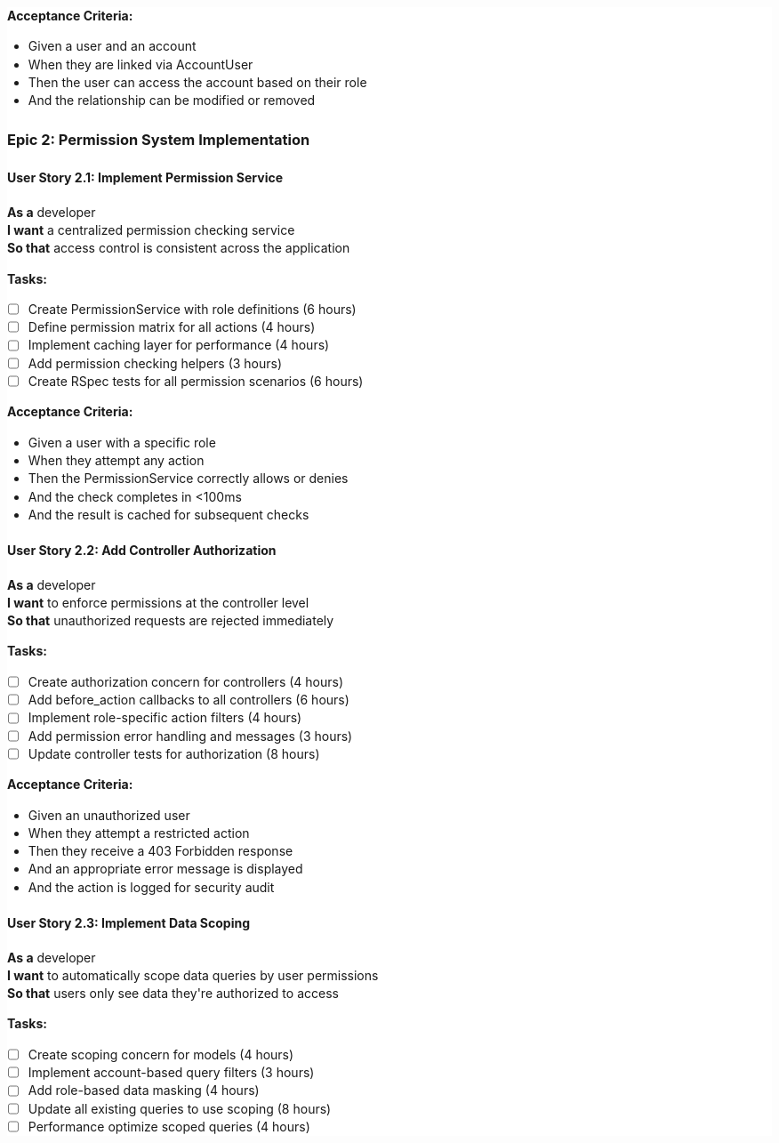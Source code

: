 **Acceptance Criteria:**
- Given a user and an account
- When they are linked via AccountUser
- Then the user can access the account based on their role
- And the relationship can be modified or removed

### Epic 2: Permission System Implementation

#### User Story 2.1: Implement Permission Service
**As a** developer  
**I want** a centralized permission checking service  
**So that** access control is consistent across the application

**Tasks:**
- [ ] Create PermissionService with role definitions (6 hours)
- [ ] Define permission matrix for all actions (4 hours)
- [ ] Implement caching layer for performance (4 hours)
- [ ] Add permission checking helpers (3 hours)
- [ ] Create RSpec tests for all permission scenarios (6 hours)

**Acceptance Criteria:**
- Given a user with a specific role
- When they attempt any action
- Then the PermissionService correctly allows or denies
- And the check completes in <100ms
- And the result is cached for subsequent checks

#### User Story 2.2: Add Controller Authorization
**As a** developer  
**I want** to enforce permissions at the controller level  
**So that** unauthorized requests are rejected immediately

**Tasks:**
- [ ] Create authorization concern for controllers (4 hours)
- [ ] Add before_action callbacks to all controllers (6 hours)
- [ ] Implement role-specific action filters (4 hours)
- [ ] Add permission error handling and messages (3 hours)
- [ ] Update controller tests for authorization (8 hours)

**Acceptance Criteria:**
- Given an unauthorized user
- When they attempt a restricted action
- Then they receive a 403 Forbidden response
- And an appropriate error message is displayed
- And the action is logged for security audit

#### User Story 2.3: Implement Data Scoping
**As a** developer  
**I want** to automatically scope data queries by user permissions  
**So that** users only see data they're authorized to access

**Tasks:**
- [ ] Create scoping concern for models (4 hours)
- [ ] Implement account-based query filters (3 hours)
- [ ] Add role-based data masking (4 hours)
- [ ] Update all existing queries to use scoping (8 hours)
- [ ] Performance optimize scoped queries (4 hours)
